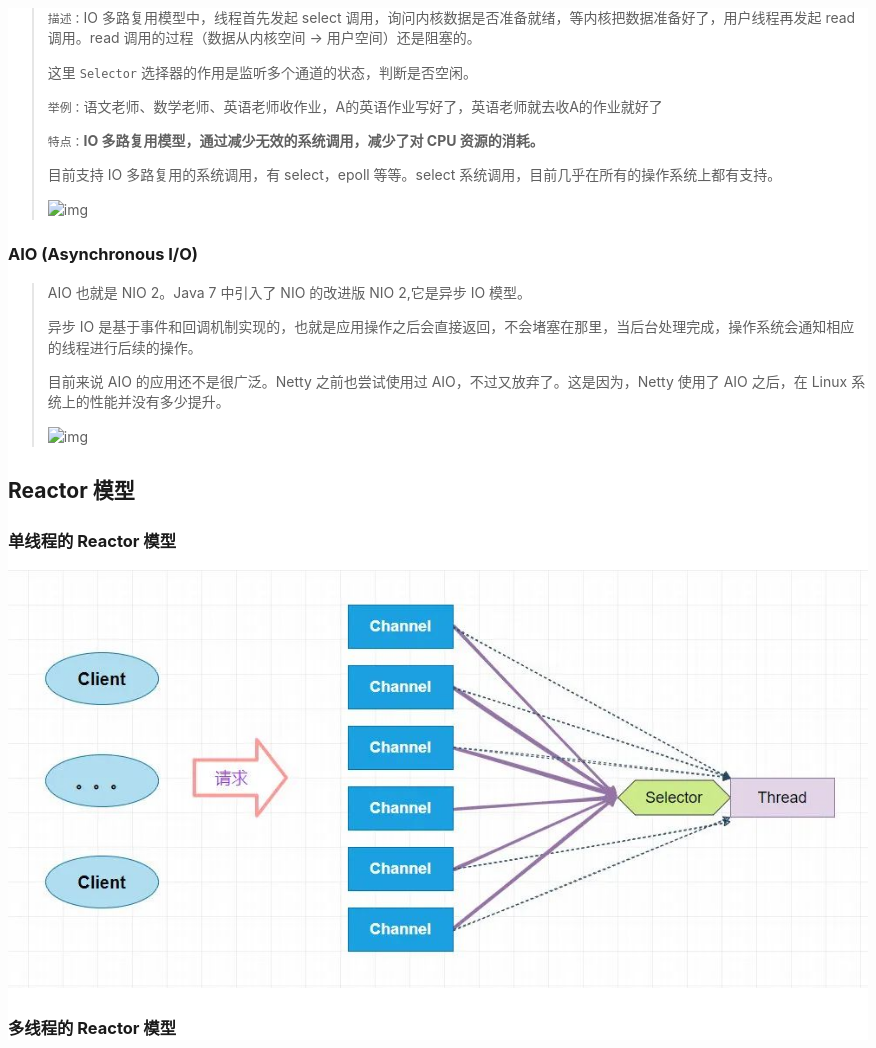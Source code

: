 >   `描述：`IO 多路复用模型中，线程首先发起 select 调用，询问内核数据是否准备就绪，等内核把数据准备好了，用户线程再发起 read 调用。read 调用的过程（数据从内核空间 -> 用户空间）还是阻塞的。
>
>   这里 `Selector` 选择器的作用是监听多个通道的状态，判断是否空闲。
>
>   `举例：`语文老师、数学老师、英语老师收作业，A的英语作业写好了，英语老师就去收A的作业就好了
>
>   `特点：`**IO 多路复用模型，通过减少无效的系统调用，减少了对 CPU 资源的消耗。**
>
>   目前支持 IO 多路复用的系统调用，有 select，epoll 等等。select 系统调用，目前几乎在所有的操作系统上都有支持。
>
>   ![img](io_imgs/88ff862764024c3b8567367df11df6ab~tplv-k3u1fbpfcp-watermark.image)

### AIO (Asynchronous I/O)

> AIO 也就是 NIO 2。Java 7 中引入了 NIO 的改进版 NIO 2,它是异步 IO 模型。
>
> 异步 IO 是基于事件和回调机制实现的，也就是应用操作之后会直接返回，不会堵塞在那里，当后台处理完成，操作系统会通知相应的线程进行后续的操作。
>
> 目前来说 AIO 的应用还不是很广泛。Netty 之前也尝试使用过 AIO，不过又放弃了。这是因为，Netty 使用了 AIO 之后，在 Linux 系统上的性能并没有多少提升。
>
> ![img](io_imgs/3077e72a1af049559e81d18205b56fd7~tplv-k3u1fbpfcp-watermark.image)

## Reactor 模型

### 单线程的 Reactor 模型

![图片](io_imgs\640.png)

### 多线程的 Reactor 模型
